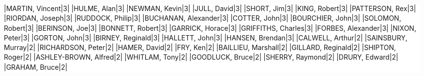 |MARTIN, Vincent|3|
|HULME, Alan|3|
|NEWMAN, Kevin|3|
|JULL, David|3|
|SHORT, Jim|3|
|KING, Robert|3|
|PATTERSON, Rex|3|
|RIORDAN, Joseph|3|
|RUDDOCK, Philip|3|
|BUCHANAN, Alexander|3|
|COTTER, John|3|
|BOURCHIER, John|3|
|SOLOMON, Robert|3|
|BERINSON, Joe|3|
|BONNETT, Robert|3|
|GARRICK, Horace|3|
|GRIFFITHS, Charles|3|
|FORBES, Alexander|3|
|NIXON, Peter|3|
|GORTON, John|3|
|BIRNEY, Reginald|3|
|HALLETT, John|3|
|HANSEN, Brendan|3|
|CALWELL, Arthur|2|
|SAINSBURY, Murray|2|
|RICHARDSON, Peter|2|
|HAMER, David|2|
|FRY, Ken|2|
|BAILLIEU, Marshall|2|
|GILLARD, Reginald|2|
|SHIPTON, Roger|2|
|ASHLEY-BROWN, Alfred|2|
|WHITLAM, Tony|2|
|GOODLUCK, Bruce|2|
|SHERRY, Raymond|2|
|DRURY, Edward|2|
|GRAHAM, Bruce|2|